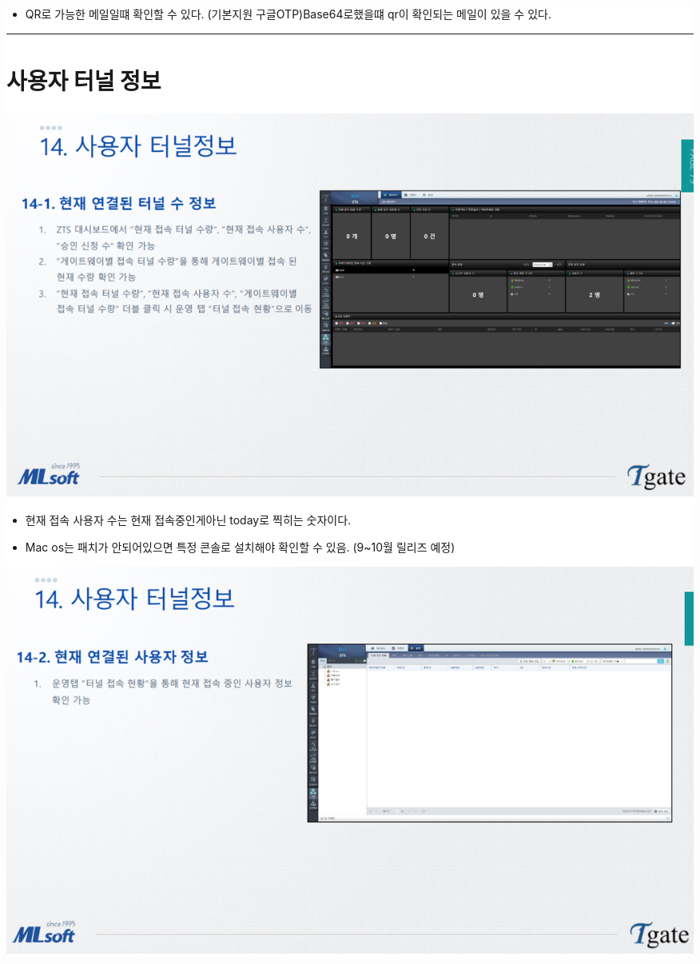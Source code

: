 * QR로 가능한 메일일떄 확인할 수 있다. (기본지원 구글OTP)Base64로했을떄 qr이 확인되는 메일이 있을 수 있다.

---

# 사용자 터널 정보

![Alt text](image-43.png)

* 현재 접속 사용자 수는 현재 접속중인게아닌 today로 찍히는 숫자이다.

* Mac os는 패치가 안되어있으면 특정 콘솔로 설치해야 확인할 수 있음. (9~10월 릴리즈 예정)

![Alt text](image-44.png)
